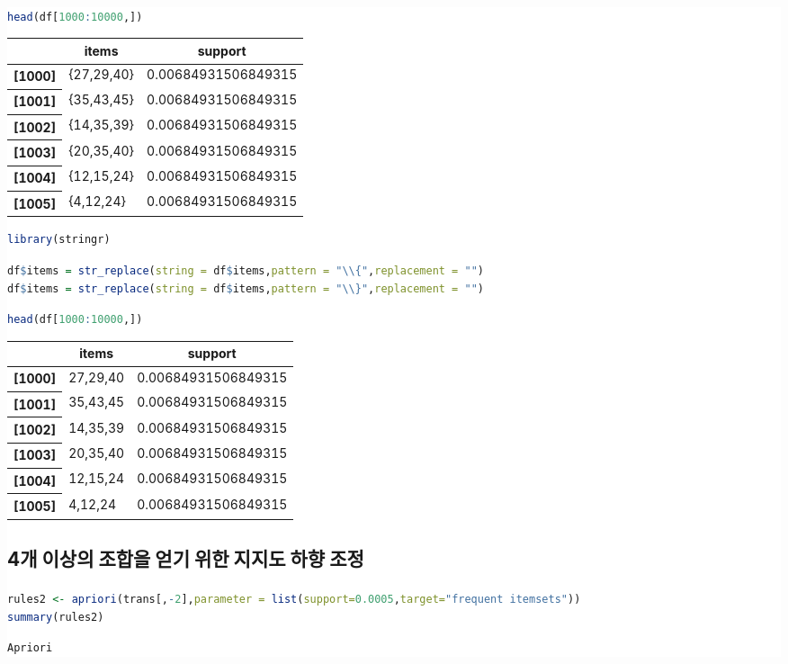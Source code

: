 

```R
head(df[1000:10000,])
```


<table>
<thead><tr><th></th><th scope=col>items</th><th scope=col>support</th></tr></thead>
<tbody>
	<tr><th scope=row>[1000]</th><td>{27,29,40}         </td><td>0.00684931506849315</td></tr>
	<tr><th scope=row>[1001]</th><td>{35,43,45}         </td><td>0.00684931506849315</td></tr>
	<tr><th scope=row>[1002]</th><td>{14,35,39}         </td><td>0.00684931506849315</td></tr>
	<tr><th scope=row>[1003]</th><td>{20,35,40}         </td><td>0.00684931506849315</td></tr>
	<tr><th scope=row>[1004]</th><td>{12,15,24}         </td><td>0.00684931506849315</td></tr>
	<tr><th scope=row>[1005]</th><td>{4,12,24}          </td><td>0.00684931506849315</td></tr>
</tbody>
</table>




```R
library(stringr)
```


```R
df$items = str_replace(string = df$items,pattern = "\\{",replacement = "")
df$items = str_replace(string = df$items,pattern = "\\}",replacement = "")
```


```R
head(df[1000:10000,])
```


<table>
<thead><tr><th></th><th scope=col>items</th><th scope=col>support</th></tr></thead>
<tbody>
	<tr><th scope=row>[1000]</th><td>27,29,40           </td><td>0.00684931506849315</td></tr>
	<tr><th scope=row>[1001]</th><td>35,43,45           </td><td>0.00684931506849315</td></tr>
	<tr><th scope=row>[1002]</th><td>14,35,39           </td><td>0.00684931506849315</td></tr>
	<tr><th scope=row>[1003]</th><td>20,35,40           </td><td>0.00684931506849315</td></tr>
	<tr><th scope=row>[1004]</th><td>12,15,24           </td><td>0.00684931506849315</td></tr>
	<tr><th scope=row>[1005]</th><td>4,12,24            </td><td>0.00684931506849315</td></tr>
</tbody>
</table>



## 4개 이상의 조합을 얻기 위한 지지도 하향 조정 


```R
rules2 <- apriori(trans[,-2],parameter = list(support=0.0005,target="frequent itemsets"))
summary(rules2)
```

    Apriori
    